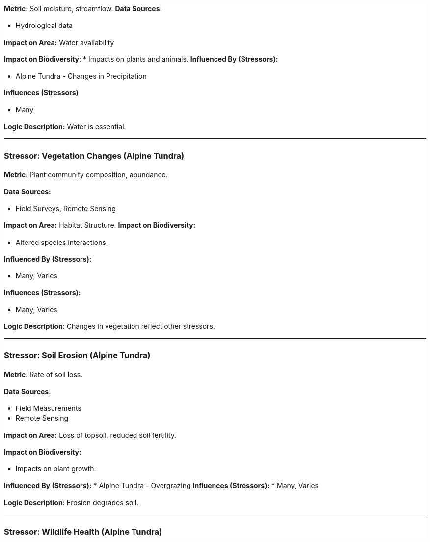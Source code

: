 **Metric**: Soil moisture, streamflow.
**Data Sources**:
   * Hydrological data

**Impact on Area:** Water availability

**Impact on Biodiversity**:
        * Impacts on plants and animals.
**Influenced By (Stressors):**
 * Alpine Tundra - Changes in Precipitation

**Influences (Stressors)**
  * Many

**Logic Description:** Water is essential.

---

### Stressor: Vegetation Changes (Alpine Tundra)
**Metric**: Plant community composition, abundance.

**Data Sources:**
 * Field Surveys, Remote Sensing

**Impact on Area:** Habitat Structure.
**Impact on Biodiversity:**
 * Altered species interactions.

**Influenced By (Stressors):**
 * Many, Varies

**Influences (Stressors):**
  * Many, Varies

**Logic Description**: Changes in vegetation reflect other stressors.

---

### Stressor: Soil Erosion (Alpine Tundra)
**Metric**: Rate of soil loss.

**Data Sources**:
  * Field Measurements
  * Remote Sensing

**Impact on Area:** Loss of topsoil, reduced soil fertility.

**Impact on Biodiversity:**
  * Impacts on plant growth.

**Influenced By (Stressors):**
    *  Alpine Tundra - Overgrazing
**Influences (Stressors):**
     * Many, Varies

**Logic Description**: Erosion degrades soil.

---
### Stressor: Wildlife Health (Alpine Tundra)

